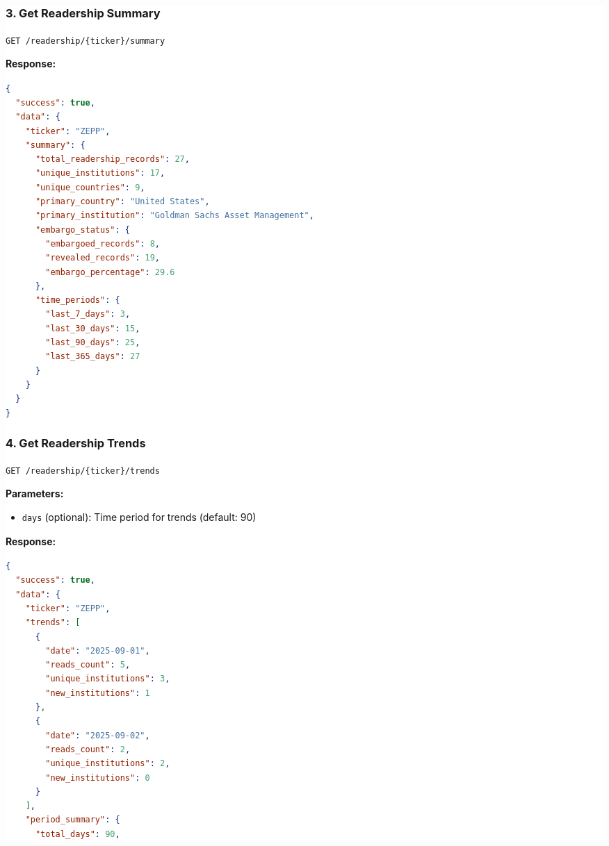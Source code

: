 ### 3. **Get Readership Summary**

```http
GET /readership/{ticker}/summary
```

**Response:**

```json
{
  "success": true,
  "data": {
    "ticker": "ZEPP",
    "summary": {
      "total_readership_records": 27,
      "unique_institutions": 17,
      "unique_countries": 9,
      "primary_country": "United States",
      "primary_institution": "Goldman Sachs Asset Management",
      "embargo_status": {
        "embargoed_records": 8,
        "revealed_records": 19,
        "embargo_percentage": 29.6
      },
      "time_periods": {
        "last_7_days": 3,
        "last_30_days": 15,
        "last_90_days": 25,
        "last_365_days": 27
      }
    }
  }
}
```

### 4. **Get Readership Trends**

```http
GET /readership/{ticker}/trends
```

**Parameters:**

- `days` (optional): Time period for trends (default: 90)

**Response:**

```json
{
  "success": true,
  "data": {
    "ticker": "ZEPP",
    "trends": [
      {
        "date": "2025-09-01",
        "reads_count": 5,
        "unique_institutions": 3,
        "new_institutions": 1
      },
      {
        "date": "2025-09-02",
        "reads_count": 2,
        "unique_institutions": 2,
        "new_institutions": 0
      }
    ],
    "period_summary": {
      "total_days": 90,
```